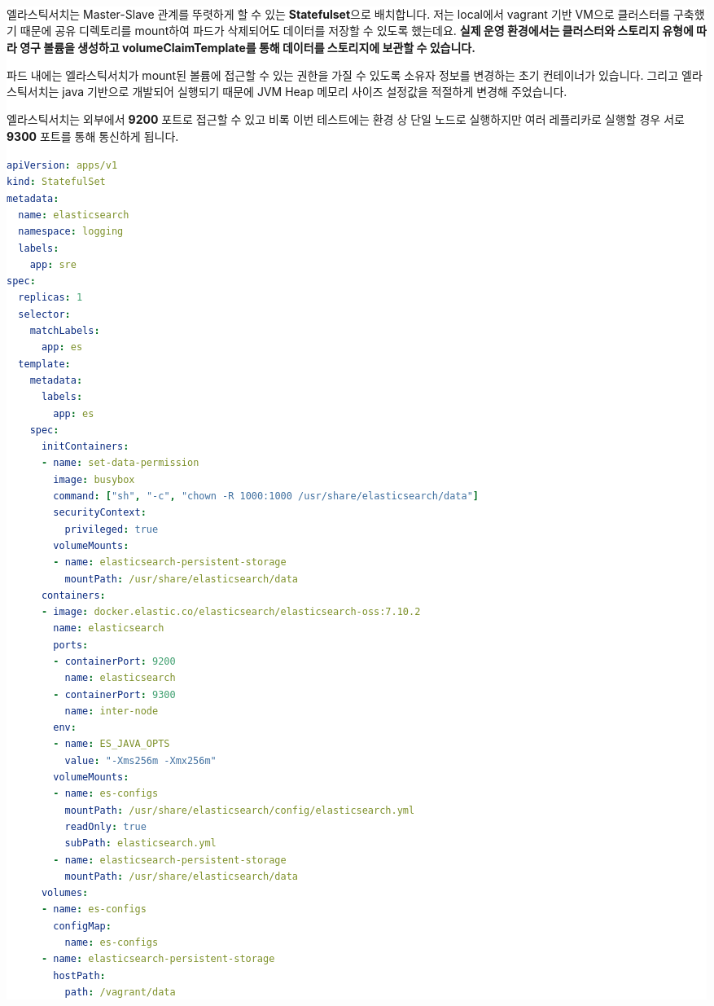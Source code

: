 엘라스틱서치는 Master-Slave 관계를 뚜렷하게 할 수 있는 **Statefulset**으로 배치합니다. 저는 local에서 vagrant 기반 VM으로 클러스터를 구축했기 때문에 공유 디렉토리를 mount하여 파드가 삭제되어도 데이터를 저장할 수 있도록 했는데요. **실제 운영 환경에서는 클러스터와 스토리지 유형에 따라 영구 볼륨을 생성하고 volumeClaimTemplate를 통해 데이터를 스토리지에 보관할 수 있습니다.**

파드 내에는 엘라스틱서치가 mount된 볼륨에 접근할 수 있는 권한을 가질 수 있도록 소유자 정보를 변경하는 초기 컨테이너가 있습니다. 그리고 엘라스틱서치는 java 기반으로 개발되어 실행되기 때문에 JVM Heap 메모리 사이즈 설정값을 적절하게 변경해 주었습니다.

엘라스틱서치는 외부에서 **9200** 포트로 접근할 수 있고 비록 이번 테스트에는 환경 상 단일 노드로 실행하지만 여러 레플리카로 실행할 경우 서로 **9300** 포트를 통해 통신하게 됩니다.

```yaml
apiVersion: apps/v1
kind: StatefulSet
metadata:
  name: elasticsearch
  namespace: logging
  labels:
    app: sre
spec:
  replicas: 1
  selector:
    matchLabels:
      app: es
  template:
    metadata:
      labels:
        app: es
    spec:
      initContainers:
      - name: set-data-permission
        image: busybox
        command: ["sh", "-c", "chown -R 1000:1000 /usr/share/elasticsearch/data"]
        securityContext:
          privileged: true
        volumeMounts:
        - name: elasticsearch-persistent-storage
          mountPath: /usr/share/elasticsearch/data
      containers:
      - image: docker.elastic.co/elasticsearch/elasticsearch-oss:7.10.2
        name: elasticsearch
        ports:
        - containerPort: 9200
          name: elasticsearch
        - containerPort: 9300
          name: inter-node
        env:
        - name: ES_JAVA_OPTS
          value: "-Xms256m -Xmx256m"
        volumeMounts:
        - name: es-configs
          mountPath: /usr/share/elasticsearch/config/elasticsearch.yml
          readOnly: true
          subPath: elasticsearch.yml
        - name: elasticsearch-persistent-storage
          mountPath: /usr/share/elasticsearch/data
      volumes:
      - name: es-configs
        configMap:
          name: es-configs
      - name: elasticsearch-persistent-storage
        hostPath:
          path: /vagrant/data
```
